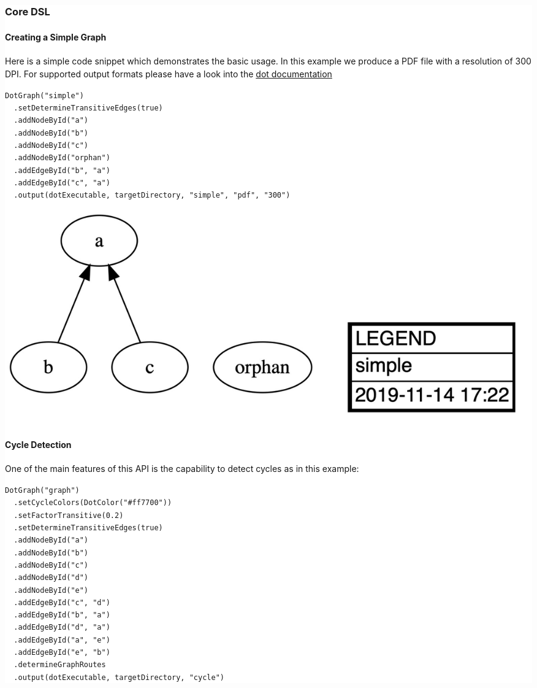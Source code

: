 ### Core DSL
<a name="31"></a>

#### Creating a Simple Graph
<a name="311"></a>
Here is a simple code snippet which demonstrates the basic usage.
In this example we produce a PDF file with a resolution of 300 DPI.
For supported output formats please have a look into the [dot documentation](https://graphviz.gitlab.io/_pages/doc/info/output.html)

    DotGraph("simple")
      .setDetermineTransitiveEdges(true)
      .addNodeById("a")
      .addNodeById("b")
      .addNodeById("c")
      .addNodeById("orphan")
      .addEdgeById("b", "a")
      .addEdgeById("c", "a")
      .output(dotExecutable, targetDirectory, "simple", "pdf", "300")
![Simple Graph](docs/resources/images/simple.jpg)

#### Cycle Detection
<a name="312"></a>
One of the main features of this API is the capability to detect cycles as in this example:
    
    DotGraph("graph")
      .setCycleColors(DotColor("#ff7700"))
      .setFactorTransitive(0.2)
      .setDetermineTransitiveEdges(true)
      .addNodeById("a")
      .addNodeById("b")
      .addNodeById("c")
      .addNodeById("d")
      .addNodeById("e")
      .addEdgeById("c", "d")
      .addEdgeById("b", "a")
      .addEdgeById("d", "a")
      .addEdgeById("a", "e")
      .addEdgeById("e", "b")
      .determineGraphRoutes
      .output(dotExecutable, targetDirectory, "cycle")